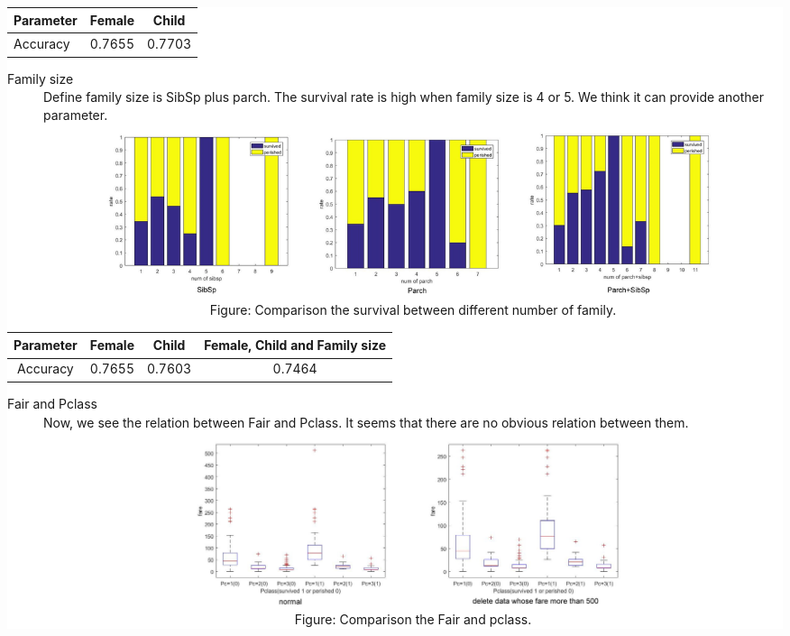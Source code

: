   | Parameter | Female | Child  |
  |-----------|--------|--------|
  | Accuracy  | 0.7655 | 0.7703 |



<dt>Family size</dt>
<dd>
  Define family size is SibSp plus parch. The survival rate is high when family size is 4 or 5. We think it can provide another parameter.
  <center class="half">
    <img src="/images/projects/ml_titanic/sibpar.jpg" width="700" alt="ori img"/>
    <figcaption>Figure: Comparison the survival between different number of family.</figcaption>
  </center>
</dd>

  | Parameter | Female |  Child | Female, Child and Family size |
  |:---------:|:------:|:------:|:-----------------------------:|
  |  Accuracy | 0.7655 | 0.7603 |             0.7464            |

<dt>Fair and Pclass</dt>
<dd>
  Now, we see the relation between Fair and Pclass. It seems that there are no obvious relation between them.
  <center class="half">
    <img src="/images/projects/ml_titanic/farepclass.jpg" width="500" alt="ori img"/>
    <figcaption>Figure: Comparison the Fair and pclass.</figcaption>
  </center>
